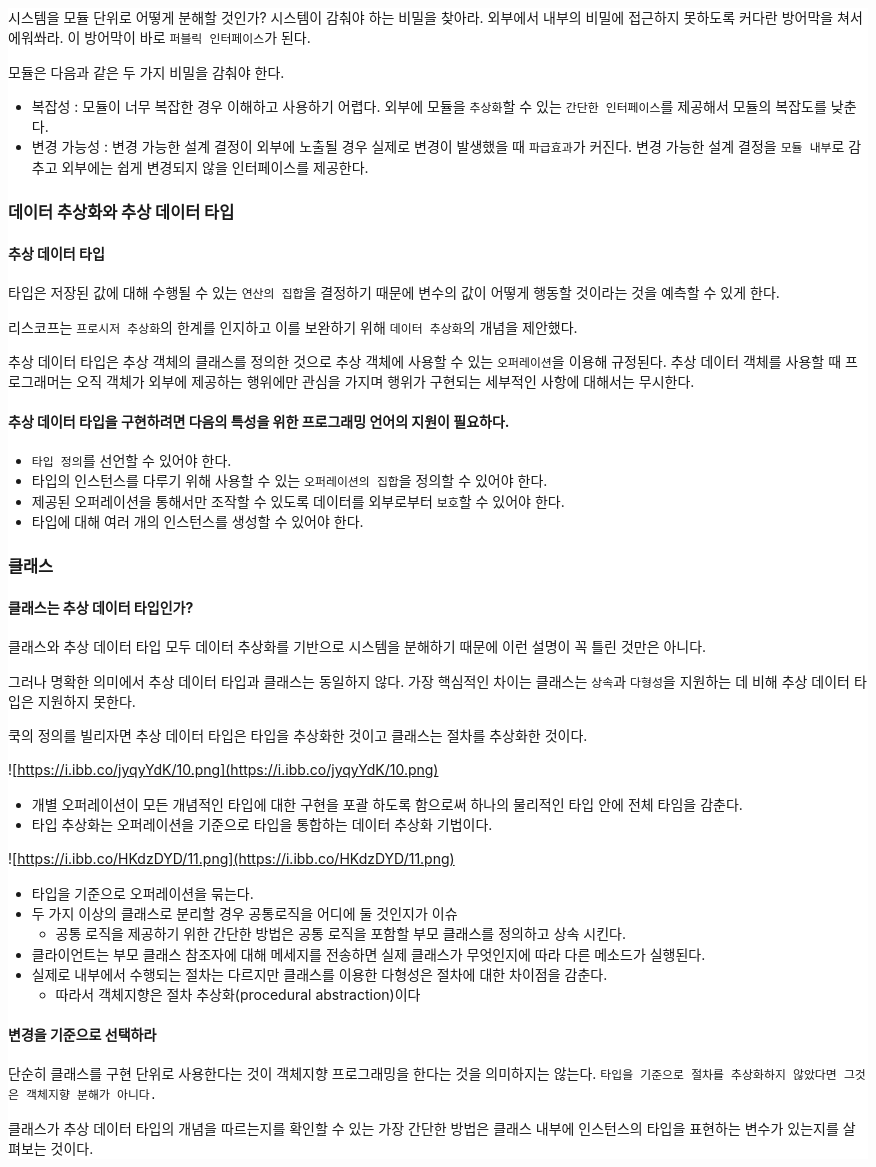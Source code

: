 시스템을 모듈 단위로 어떻게 분해할 것인가? 시스템이 감춰야 하는 비밀을 찾아라. 외부에서 내부의 비밀에 접근하지 못하도록 커다란 방어막을 쳐서 에워쏴라. 이 방어막이 바로 `퍼블릭 인터페이스`가 된다.

모듈은 다음과 같은 두 가지 비밀을 감춰야 한다.

* 복잡성 : 모듈이 너무 복잡한 경우 이해하고 사용하기 어렵다. 외부에 모듈을 `추상화`할 수 있는 `간단한 인터페이스`를 제공해서 모듈의 복잡도를 낮춘다.
* 변경 가능성 : 변경 가능한 설계 결정이 외부에 노출될 경우 실제로 변경이 발생했을 때 `파급효과`가 커진다. 변경 가능한 설계 결정을 `모듈 내부`로 감추고 외부에는 쉽게 변경되지 않을 인터페이스를 제공한다.

### 데이터 추상화와 추상 데이터 타입

#### 추상 데이터 타입

타입은 저장된 값에 대해 수행될 수 있는 `연산의 집합`을 결정하기 때문에 변수의 값이 어떻게 행동할 것이라는 것을 예측할 수 있게 한다.

리스코프는 `프로시저 추상화`의 한계를 인지하고 이를 보완하기 위해 `데이터 추상화`의 개념을 제안했다.

추상 데이터 타입은 추상 객체의 클래스를 정의한 것으로 추상 객체에 사용할 수 있는 `오퍼레이션`을 이용해 규정된다. 추상 데이터 객체를 사용할 때 프로그래머는 오직 객체가 외부에 제공하는 행위에만 관심을 가지며 행위가 구현되는 세부적인 사항에 대해서는 무시한다.

#### 추상 데이터 타입을 구현하려면 다음의 특성을 위한 프로그래밍 언어의 지원이 필요하다.

* `타입 정의`를 선언할 수 있어야 한다.
* 타입의 인스턴스를 다루기 위해 사용할 수 있는 `오퍼레이션의 집합`을 정의할 수 있어야 한다.
* 제공된 오퍼레이션을 통해서만 조작할 수 있도록 데이터를 외부로부터 `보호`할 수 있어야 한다.
* 타입에 대해 여러 개의 인스턴스를 생성할 수 있어야 한다.

### 클래스

#### 클래스는 추상 데이터 타입인가?

클래스와 추상 데이터 타입 모두 데이터 추상화를 기반으로 시스템을 분해하기 때문에 이런 설명이 꼭 틀린 것만은 아니다.

그러나 명확한 의미에서 추상 데이터 타입과 클래스는 동일하지 않다. 가장 핵심적인 차이는 클래스는 `상속`과 `다형성`을 지원하는 데 비해 추상 데이터 타입은 지원하지 못한다.

쿡의 정의를 빌리자면 추상 데이터 타입은 타입을 추상화한 것이고 클래스는 절차를 추상화한 것이다.

![https://i.ibb.co/jyqyYdK/10.png](https://i.ibb.co/jyqyYdK/10.png)

* 개별 오퍼레이션이 모든 개념적인 타입에 대한 구현을 포괄 하도록 함으로써 하나의 물리적인 타입 안에 전체 타임을 감춘다.
* 타입 추상화는 오퍼레이션을 기준으로 타입을 통합하는 데이터 추상화 기법이다.

![https://i.ibb.co/HKdzDYD/11.png](https://i.ibb.co/HKdzDYD/11.png)

* 타입을 기준으로 오퍼레이션을 묶는다.
* 두 가지 이상의 클래스로 분리할 경우 공통로직을 어디에 둘 것인지가 이슈
  * 공통 로직을 제공하기 위한 간단한 방법은 공통 로직을 포함할 부모 클래스를 정의하고 상속 시킨다.
* 클라이언트는 부모 클래스 참조자에 대해 메세지를 전송하면 실제 클래스가 무엇인지에 따라 다른 메소드가 실행된다.
* 실제로 내부에서 수행되는 절차는 다르지만 클래스를 이용한 다형성은 절차에 대한 차이점을 감춘다.
  * 따라서 객체지향은 절차 추상화\(procedural abstraction\)이다

#### 변경을 기준으로 선택하라

단순히 클래스를 구현 단위로 사용한다는 것이 객체지향 프로그래밍을 한다는 것을 의미하지는 않는다. `타입을 기준으로 절차를 추상화하지 않았다면 그것은 객체지향 분해가 아니다.`

클래스가 추상 데이터 타입의 개념을 따르는지를 확인할 수 있는 가장 간단한 방법은 클래스 내부에 인스턴스의 타입을 표현하는 변수가 있는지를 살펴보는 것이다.
